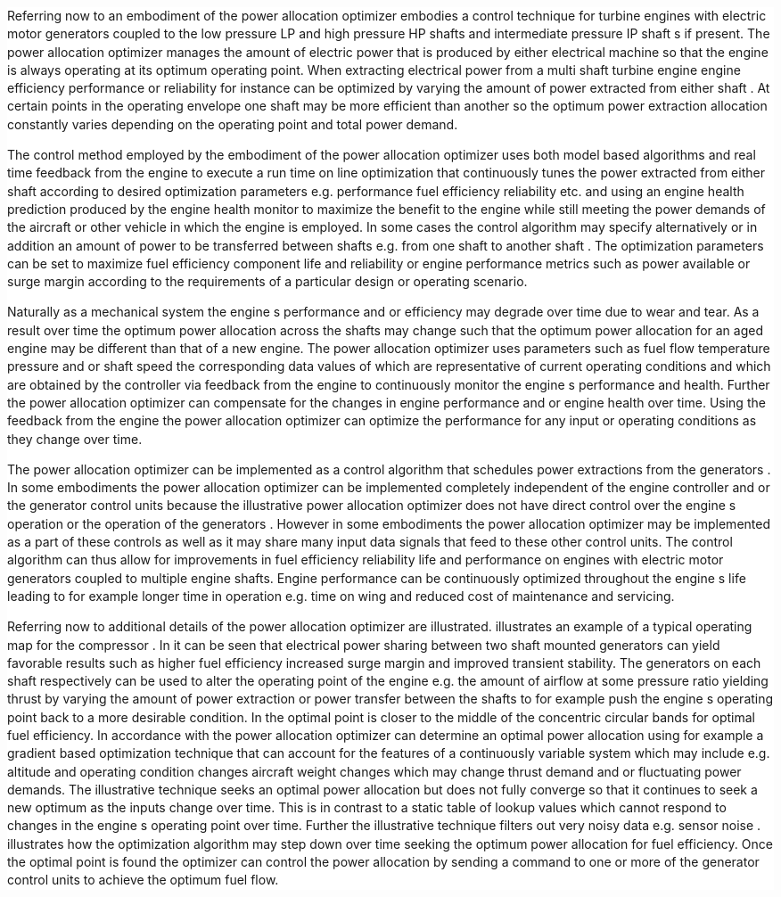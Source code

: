 Referring now to an embodiment of the power allocation optimizer embodies a control technique for turbine engines with electric motor generators coupled to the low pressure LP and high pressure HP shafts and intermediate pressure IP shaft s if present. The power allocation optimizer manages the amount of electric power that is produced by either electrical machine so that the engine is always operating at its optimum operating point. When extracting electrical power from a multi shaft turbine engine engine efficiency performance or reliability for instance can be optimized by varying the amount of power extracted from either shaft . At certain points in the operating envelope one shaft may be more efficient than another so the optimum power extraction allocation constantly varies depending on the operating point and total power demand.

The control method employed by the embodiment of the power allocation optimizer uses both model based algorithms and real time feedback from the engine to execute a run time on line optimization that continuously tunes the power extracted from either shaft according to desired optimization parameters e.g. performance fuel efficiency reliability etc. and using an engine health prediction produced by the engine health monitor to maximize the benefit to the engine while still meeting the power demands of the aircraft or other vehicle in which the engine is employed. In some cases the control algorithm may specify alternatively or in addition an amount of power to be transferred between shafts e.g. from one shaft to another shaft . The optimization parameters can be set to maximize fuel efficiency component life and reliability or engine performance metrics such as power available or surge margin according to the requirements of a particular design or operating scenario.

Naturally as a mechanical system the engine s performance and or efficiency may degrade over time due to wear and tear. As a result over time the optimum power allocation across the shafts may change such that the optimum power allocation for an aged engine may be different than that of a new engine. The power allocation optimizer uses parameters such as fuel flow temperature pressure and or shaft speed the corresponding data values of which are representative of current operating conditions and which are obtained by the controller via feedback from the engine to continuously monitor the engine s performance and health. Further the power allocation optimizer can compensate for the changes in engine performance and or engine health over time. Using the feedback from the engine the power allocation optimizer can optimize the performance for any input or operating conditions as they change over time.

The power allocation optimizer can be implemented as a control algorithm that schedules power extractions from the generators . In some embodiments the power allocation optimizer can be implemented completely independent of the engine controller and or the generator control units because the illustrative power allocation optimizer does not have direct control over the engine s operation or the operation of the generators . However in some embodiments the power allocation optimizer may be implemented as a part of these controls as well as it may share many input data signals that feed to these other control units. The control algorithm can thus allow for improvements in fuel efficiency reliability life and performance on engines with electric motor generators coupled to multiple engine shafts. Engine performance can be continuously optimized throughout the engine s life leading to for example longer time in operation e.g. time on wing and reduced cost of maintenance and servicing.

Referring now to additional details of the power allocation optimizer are illustrated. illustrates an example of a typical operating map for the compressor . In it can be seen that electrical power sharing between two shaft mounted generators can yield favorable results such as higher fuel efficiency increased surge margin and improved transient stability. The generators on each shaft respectively can be used to alter the operating point of the engine e.g. the amount of airflow at some pressure ratio yielding thrust by varying the amount of power extraction or power transfer between the shafts to for example push the engine s operating point back to a more desirable condition. In the optimal point is closer to the middle of the concentric circular bands for optimal fuel efficiency. In accordance with the power allocation optimizer can determine an optimal power allocation using for example a gradient based optimization technique that can account for the features of a continuously variable system which may include e.g. altitude and operating condition changes aircraft weight changes which may change thrust demand and or fluctuating power demands. The illustrative technique seeks an optimal power allocation but does not fully converge so that it continues to seek a new optimum as the inputs change over time. This is in contrast to a static table of lookup values which cannot respond to changes in the engine s operating point over time. Further the illustrative technique filters out very noisy data e.g. sensor noise . illustrates how the optimization algorithm may step down over time seeking the optimum power allocation for fuel efficiency. Once the optimal point is found the optimizer can control the power allocation by sending a command to one or more of the generator control units to achieve the optimum fuel flow.
